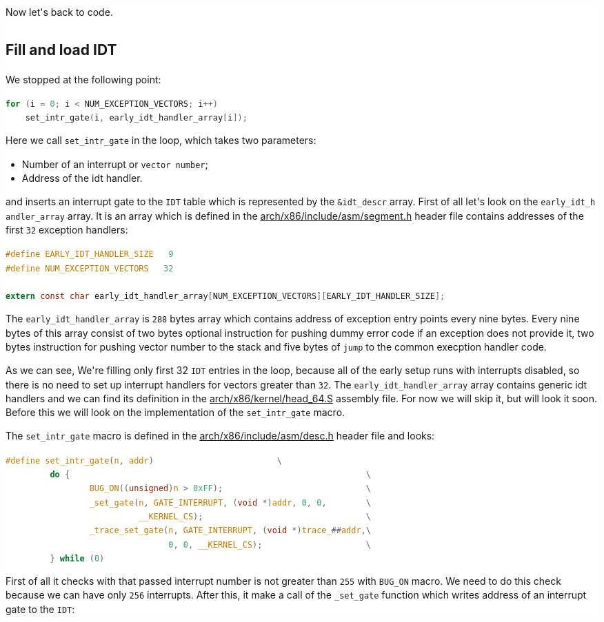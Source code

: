Now let's back to code.

Fill and load IDT
--------------------------------------------------------------------------------

We stopped at the following point:

```C
for (i = 0; i < NUM_EXCEPTION_VECTORS; i++)
	set_intr_gate(i, early_idt_handler_array[i]);
```

Here we call `set_intr_gate` in the loop, which takes two parameters:

* Number of an interrupt or `vector number`;
* Address of the idt handler.

and inserts an interrupt gate to the `IDT` table which is represented by the `&idt_descr` array. First of all let's look on the `early_idt_handler_array` array. It is an array which is defined in the [arch/x86/include/asm/segment.h](https://github.com/torvalds/linux/blob/master/arch/x86/include/asm/segment.h) header file contains addresses of the first `32` exception handlers:

```C
#define EARLY_IDT_HANDLER_SIZE   9
#define NUM_EXCEPTION_VECTORS	32

extern const char early_idt_handler_array[NUM_EXCEPTION_VECTORS][EARLY_IDT_HANDLER_SIZE];
```

The `early_idt_handler_array` is `288` bytes array which contains address of exception entry points every nine bytes. Every nine bytes of this array consist of two bytes optional instruction for pushing dummy error code if an exception does not provide it, two bytes instruction for pushing vector number to the stack and five bytes of `jump` to the common execption handler code.

As we can see, We're filling only first 32 `IDT` entries in the loop, because all of the early setup runs with interrupts disabled, so there is no need to set up interrupt handlers for vectors greater than `32`. The `early_idt_handler_array` array contains generic idt handlers and we can find its definition in the [arch/x86/kernel/head_64.S](https://github.com/torvalds/linux/blob/master/arch/x86/kernel/head_64.S) assembly file. For now we will skip it, but will look it soon. Before this we will look on the implementation of the `set_intr_gate` macro.

The `set_intr_gate` macro is defined in the [arch/x86/include/asm/desc.h](https://github.com/torvalds/linux/blob/master/arch/x86/include/asm/desc.h) header file and looks:

```C
#define set_intr_gate(n, addr)                         \
         do {                                                            \
                 BUG_ON((unsigned)n > 0xFF);                             \
                 _set_gate(n, GATE_INTERRUPT, (void *)addr, 0, 0,        \
                           __KERNEL_CS);                                 \
                 _trace_set_gate(n, GATE_INTERRUPT, (void *)trace_##addr,\
                                 0, 0, __KERNEL_CS);                     \
         } while (0)
```

First of all it checks with that passed interrupt number is not greater than `255` with `BUG_ON` macro. We need to do this check because we can have only `256` interrupts. After this, it make a call of the `_set_gate` function which writes address of an interrupt gate to the `IDT`:
